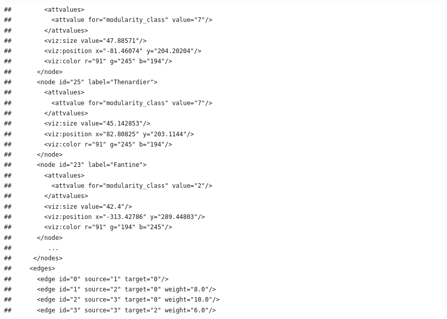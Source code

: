    ##         <attvalues>
    ##           <attvalue for="modularity_class" value="7"/>
    ##         </attvalues>
    ##         <viz:size value="47.88571"/>
    ##         <viz:position x="-81.46074" y="204.20204"/>
    ##         <viz:color r="91" g="245" b="194"/>
    ##       </node>
    ##       <node id="25" label="Thenardier">
    ##         <attvalues>
    ##           <attvalue for="modularity_class" value="7"/>
    ##         </attvalues>
    ##         <viz:size value="45.142853"/>
    ##         <viz:position x="82.80825" y="203.1144"/>
    ##         <viz:color r="91" g="245" b="194"/>
    ##       </node>
    ##       <node id="23" label="Fantine">
    ##         <attvalues>
    ##           <attvalue for="modularity_class" value="2"/>
    ##         </attvalues>
    ##         <viz:size value="42.4"/>
    ##         <viz:position x="-313.42786" y="289.44803"/>
    ##         <viz:color r="91" g="194" b="245"/>
    ##       </node>
    ##          ...
    ##      </nodes>
    ##     <edges>
    ##       <edge id="0" source="1" target="0"/>
    ##       <edge id="1" source="2" target="0" weight="8.0"/>
    ##       <edge id="2" source="3" target="0" weight="10.0"/>
    ##       <edge id="3" source="3" target="2" weight="6.0"/>
